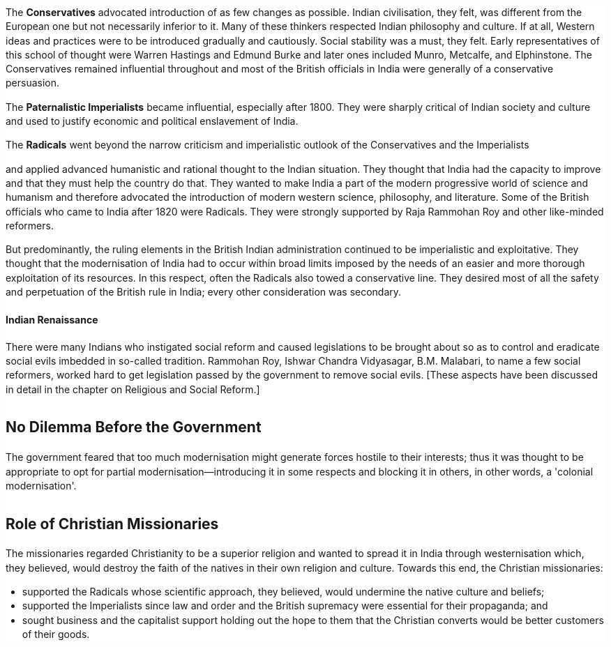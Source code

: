 The **Conservatives** advocated introduction of as few changes as possible. Indian civilisation, they felt, was different from the European one but not necessarily inferior to it. Many of these thinkers respected Indian philosophy and culture. If at all, Western ideas and practices were to be introduced gradually and cautiously. Social stability was a must, they felt. Early representatives of this school of thought were Warren Hastings and Edmund Burke and later ones included Munro, Metcalfe, and Elphinstone. The Conservatives remained influential throughout and most of the British officials in India were generally of a conservative persuasion.

The **Paternalistic Imperialists** became influential, especially after 1800. They were sharply critical of Indian society and culture and used to justify economic and political enslavement of India.

The **Radicals** went beyond the narrow criticism and imperialistic outlook of the Conservatives and the Imperialists

and applied advanced humanistic and rational thought to the Indian situation. They thought that India had the capacity to improve and that they must help the country do that. They wanted to make India a part of the modern progressive world of science and humanism and therefore advocated the introduction of modern western science, philosophy, and literature. Some of the British officials who came to India after 1820 were Radicals. They were strongly supported by Raja Rammohan Roy and other like-minded reformers.

But predominantly, the ruling elements in the British Indian administration continued to be imperialistic and exploitative. They thought that the modernisation of India had to occur within broad limits imposed by the needs of an easier and more thorough exploitation of its resources. In this respect, often the Radicals also towed a conservative line. They desired most of all the safety and perpetuation of the British rule in India; every other consideration was secondary.

#### **Indian Renaissance**

There were many Indians who instigated social reform and caused legislations to be brought about so as to control and eradicate social evils imbedded in so-called tradition. Rammohan Roy, Ishwar Chandra Vidyasagar, B.M. Malabari, to name a few social reformers, worked hard to get legislation passed by the government to remove social evils. [These aspects have been discussed in detail in the chapter on Religious and Social Reform.]

## **No Dilemma Before the Government**

The government feared that too much modernisation might generate forces hostile to their interests; thus it was thought to be appropriate to opt for partial modernisation—introducing it in some respects and blocking it in others, in other words, a 'colonial modernisation'.

## **Role of Christian Missionaries**

The missionaries regarded Christianity to be a superior religion and wanted to spread it in India through westernisation which, they believed, would destroy the faith of the natives in their own religion and culture. Towards this end, the Christian missionaries:

- supported the Radicals whose scientific approach, they believed, would undermine the native culture and beliefs;
- supported the Imperialists since law and order and the British supremacy were essential for their propaganda; and
- sought business and the capitalist support holding out the hope to them that the Christian converts would be better customers of their goods.
